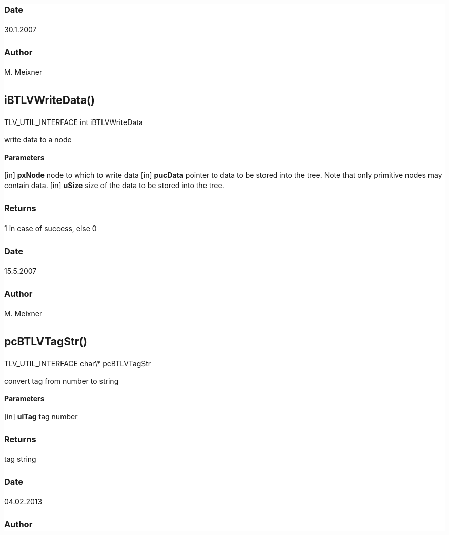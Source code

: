 ### Date

30.1.2007

### Author

M. Meixner

## iBTLVWriteData() <a href="#a4aa4b3d47babeb7783fecc723e404e21" id="a4aa4b3d47babeb7783fecc723e404e21"></a>

<p><a href="mem__pool_8h.md#ae809ada9194252356dbaa46410dfbb39">TLV_UTIL_INTERFACE</a> int iBTLVWriteData</p>

write data to a node

**Parameters**

\[in\] **pxNode** node to which to write data \[in\] **pucData** pointer to data to be stored into the tree. Note that only primitive nodes may contain data. \[in\] **uSize** size of the data to be stored into the tree.

### Returns

1 in case of success, else 0

### Date

15.5.2007

### Author

M. Meixner

## pcBTLVTagStr() <a href="#a1b418cf187e4f149ea7caeeae687eca5" id="a1b418cf187e4f149ea7caeeae687eca5"></a>

<p><a href="mem__pool_8h.md#ae809ada9194252356dbaa46410dfbb39">TLV_UTIL_INTERFACE</a> char\* pcBTLVTagStr</p>

convert tag from number to string

**Parameters**

\[in\] **ulTag** tag number

### Returns

tag string

### Date

04.02.2013

### Author
